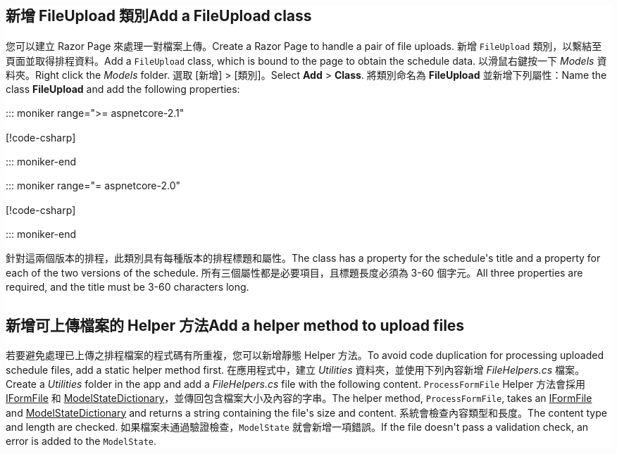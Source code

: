 ## <a name="add-a-fileupload-class"></a><span data-ttu-id="bb5f2-133">新增 FileUpload 類別</span><span class="sxs-lookup"><span data-stu-id="bb5f2-133">Add a FileUpload class</span></span>

<span data-ttu-id="bb5f2-134">您可以建立 Razor Page 來處理一對檔案上傳。</span><span class="sxs-lookup"><span data-stu-id="bb5f2-134">Create a Razor Page to handle a pair of file uploads.</span></span> <span data-ttu-id="bb5f2-135">新增 `FileUpload` 類別，以繫結至頁面並取得排程資料。</span><span class="sxs-lookup"><span data-stu-id="bb5f2-135">Add a `FileUpload` class, which is bound to the page to obtain the schedule data.</span></span> <span data-ttu-id="bb5f2-136">以滑鼠右鍵按一下 *Models* 資料夾。</span><span class="sxs-lookup"><span data-stu-id="bb5f2-136">Right click the *Models* folder.</span></span> <span data-ttu-id="bb5f2-137">選取 [新增] > [類別]。</span><span class="sxs-lookup"><span data-stu-id="bb5f2-137">Select **Add** > **Class**.</span></span> <span data-ttu-id="bb5f2-138">將類別命名為 **FileUpload** 並新增下列屬性：</span><span class="sxs-lookup"><span data-stu-id="bb5f2-138">Name the class **FileUpload** and add the following properties:</span></span>

::: moniker range=">= aspnetcore-2.1"

[!code-csharp[](upload-files/samples/2.x/RazorPagesMovie/Models/FileUpload.cs)]

::: moniker-end

::: moniker range="= aspnetcore-2.0"

[!code-csharp[](upload-files/samples/1.x/RazorPagesMovie/Models/FileUpload.cs)]

::: moniker-end

<span data-ttu-id="bb5f2-139">針對這兩個版本的排程，此類別具有每種版本的排程標題和屬性。</span><span class="sxs-lookup"><span data-stu-id="bb5f2-139">The class has a property for the schedule's title and a property for each of the two versions of the schedule.</span></span> <span data-ttu-id="bb5f2-140">所有三個屬性都是必要項目，且標題長度必須為 3-60 個字元。</span><span class="sxs-lookup"><span data-stu-id="bb5f2-140">All three properties are required, and the title must be 3-60 characters long.</span></span>

## <a name="add-a-helper-method-to-upload-files"></a><span data-ttu-id="bb5f2-141">新增可上傳檔案的 Helper 方法</span><span class="sxs-lookup"><span data-stu-id="bb5f2-141">Add a helper method to upload files</span></span>

<span data-ttu-id="bb5f2-142">若要避免處理已上傳之排程檔案的程式碼有所重複，您可以新增靜態 Helper 方法。</span><span class="sxs-lookup"><span data-stu-id="bb5f2-142">To avoid code duplication for processing uploaded schedule files, add a static helper method first.</span></span> <span data-ttu-id="bb5f2-143">在應用程式中，建立 *Utilities* 資料夾，並使用下列內容新增 *FileHelpers.cs* 檔案。</span><span class="sxs-lookup"><span data-stu-id="bb5f2-143">Create a *Utilities* folder in the app and add a *FileHelpers.cs* file with the following content.</span></span> <span data-ttu-id="bb5f2-144">`ProcessFormFile` Helper 方法會採用 [IFormFile](/dotnet/api/microsoft.aspnetcore.http.iformfile) 和 [ModelStateDictionary](/api/microsoft.aspnetcore.mvc.modelbinding.modelstatedictionary)，並傳回包含檔案大小及內容的字串。</span><span class="sxs-lookup"><span data-stu-id="bb5f2-144">The helper method, `ProcessFormFile`, takes an [IFormFile](/dotnet/api/microsoft.aspnetcore.http.iformfile) and [ModelStateDictionary](/api/microsoft.aspnetcore.mvc.modelbinding.modelstatedictionary) and returns a string containing the file's size and content.</span></span> <span data-ttu-id="bb5f2-145">系統會檢查內容類型和長度。</span><span class="sxs-lookup"><span data-stu-id="bb5f2-145">The content type and length are checked.</span></span> <span data-ttu-id="bb5f2-146">如果檔案未通過驗證檢查，`ModelState` 就會新增一項錯誤。</span><span class="sxs-lookup"><span data-stu-id="bb5f2-146">If the file doesn't pass a validation check, an error is added to the `ModelState`.</span></span>
